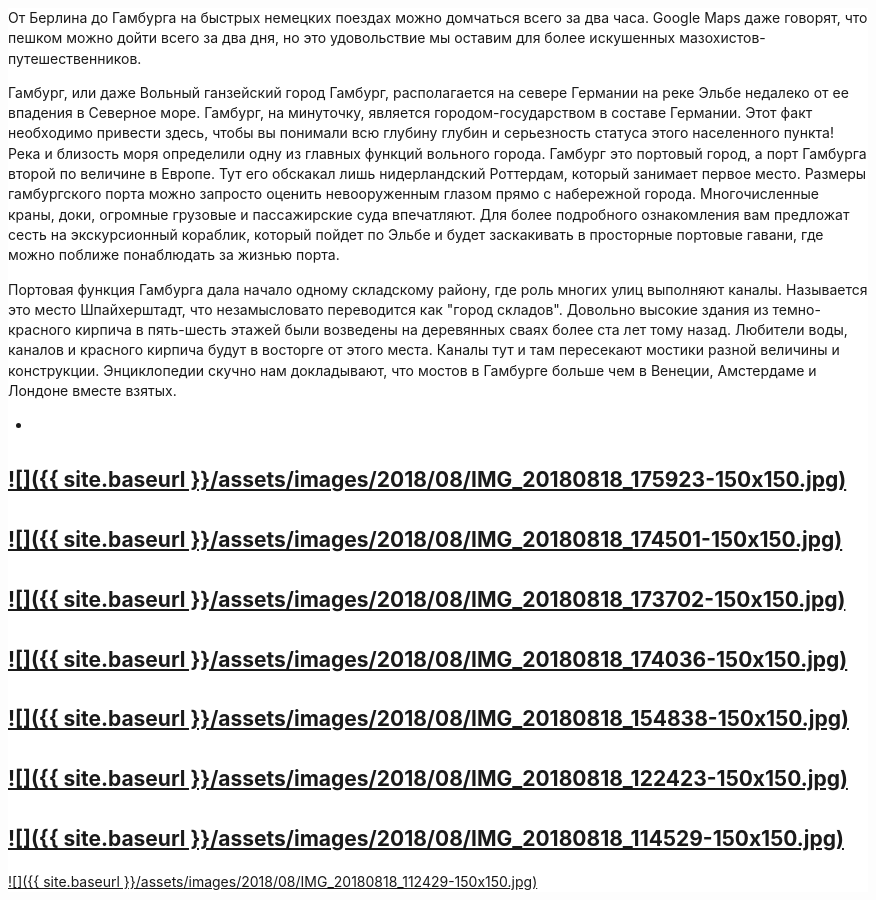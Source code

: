   
  




От Берлина до Гамбурга на быстрых немецких поездах можно домчаться всего за два часа. Google Maps даже говорят, что пешком можно дойти всего за два дня, но это удовольствие мы оставим для более искушенных мазохистов-путешественников.





Гамбург, или даже Вольный ганзейский город Гамбург, располагается на севере Германии на реке Эльбе недалеко от ее впадения в Северное море. Гамбург, на минуточку, является городом-государством в составе Германии. Этот факт необходимо привести здесь, чтобы вы понимали всю глубину глубин и серьезность статуса этого населенного пункта! Река и близость моря определили одну из главных функций вольного города. Гамбург это портовый город, а порт Гамбурга второй по величине в Европе. Тут его обскакал лишь нидерландский Роттердам, который занимает первое место. Размеры гамбургского порта можно запросто оценить невооруженным глазом прямо с набережной города. Многочисленные краны, доки, огромные грузовые и пассажирские суда впечатляют. Для более подробного ознакомления вам предложат сесть на экскурсионный кораблик, который пойдет по Эльбе и будет заскакивать в просторные портовые гавани, где можно поближе понаблюдать за жизнью порта.





Портовая функция Гамбурга дала начало одному складскому району, где роль многих улиц выполняют каналы. Называется это место Шпайхерштадт, что незамысловато переводится как "город складов". Довольно высокие здания из темно-красного кирпича в пять-шесть этажей были возведены на деревянных сваях более ста лет тому назад. Любители воды, каналов и красного кирпича будут в восторге от этого места. Каналы тут и там пересекают мостики разной величины и конструкции. Энциклопедии скучно нам докладывают, что мостов в Гамбурге больше чем в Венеции, Амстердаме и Лондоне вместе взятых.





- 
[![]({{ site.baseurl }}/assets/images/2018/08/IMG_20180818_175923-150x150.jpg)](https://blog.gypsyengineer.com/wp-content/uploads/2021/05/IMG_20180818_175923.jpg)
- 
[![]({{ site.baseurl }}/assets/images/2018/08/IMG_20180818_174501-150x150.jpg)](https://blog.gypsyengineer.com/wp-content/uploads/2021/05/IMG_20180818_174501.jpg)
- 
[![]({{ site.baseurl }}/assets/images/2018/08/IMG_20180818_173702-150x150.jpg)](https://blog.gypsyengineer.com/wp-content/uploads/2021/05/IMG_20180818_173702.jpg)
- 
[![]({{ site.baseurl }}/assets/images/2018/08/IMG_20180818_174036-150x150.jpg)](https://blog.gypsyengineer.com/wp-content/uploads/2021/05/IMG_20180818_174036.jpg)
- 
[![]({{ site.baseurl }}/assets/images/2018/08/IMG_20180818_154838-150x150.jpg)](https://blog.gypsyengineer.com/wp-content/uploads/2021/05/IMG_20180818_154838.jpg)
- 
[![]({{ site.baseurl }}/assets/images/2018/08/IMG_20180818_122423-150x150.jpg)](https://blog.gypsyengineer.com/wp-content/uploads/2021/05/IMG_20180818_122423.jpg)
- 
[![]({{ site.baseurl }}/assets/images/2018/08/IMG_20180818_114529-150x150.jpg)](https://blog.gypsyengineer.com/wp-content/uploads/2021/05/IMG_20180818_114529.jpg)
- 
[![]({{ site.baseurl }}/assets/images/2018/08/IMG_20180818_112429-150x150.jpg)](https://blog.gypsyengineer.com/wp-content/uploads/2021/05/IMG_20180818_112429.jpg)
